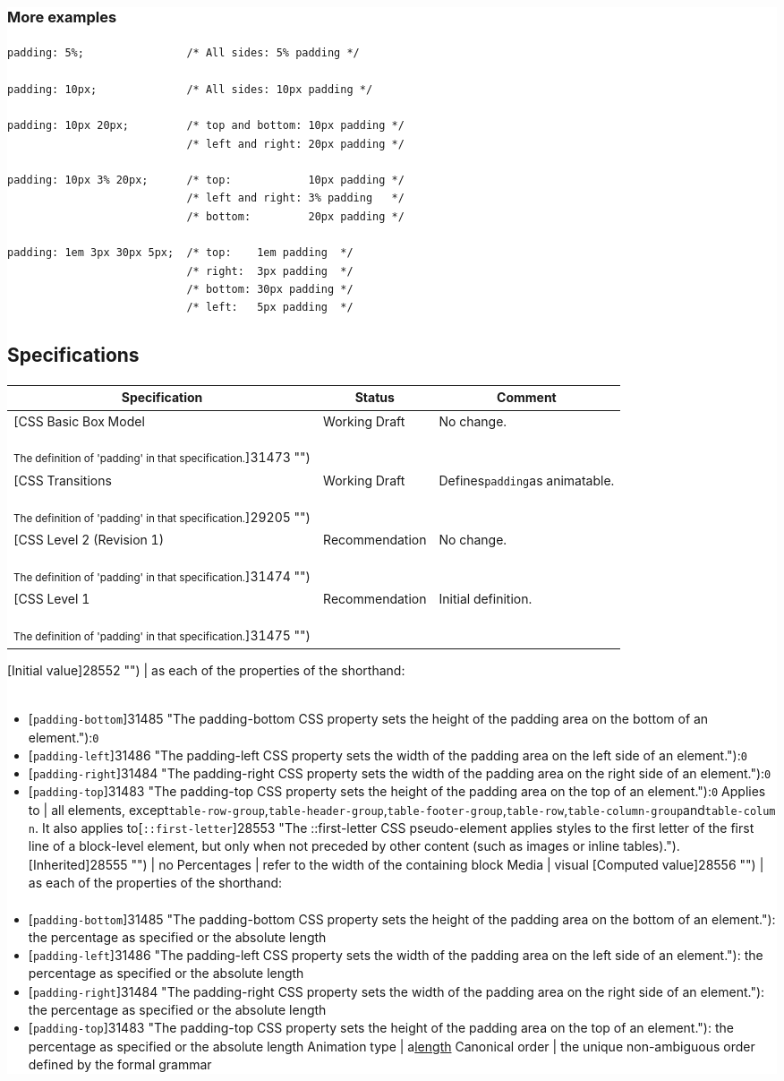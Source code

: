 

### More examples<a name="More_examples"></a>

```
padding: 5%;                /* All sides: 5% padding */

padding: 10px;              /* All sides: 10px padding */

padding: 10px 20px;         /* top and bottom: 10px padding */
                            /* left and right: 20px padding */

padding: 10px 3% 20px;      /* top:            10px padding */
                            /* left and right: 3% padding   */
                            /* bottom:         20px padding */

padding: 1em 3px 30px 5px;  /* top:    1em padding  */
                            /* right:  3px padding  */
                            /* bottom: 30px padding */
                            /* left:   5px padding  */
```

## Specifications<a name="Specifications"></a>

Specification | Status | Comment 
 ---  |  ---  |  ---  | 
[CSS Basic Box Model<br></br><small>The definition of &#39;padding&#39; in that specification.</small>]31473 "") | Working Draft | No change. 
[CSS Transitions<br></br><small>The definition of &#39;padding&#39; in that specification.</small>]29205 "") | Working Draft | Defines`padding`as animatable. 
[CSS Level 2 (Revision 1)<br></br><small>The definition of &#39;padding&#39; in that specification.</small>]31474 "") | Recommendation | No change. 
[CSS Level 1<br></br><small>The definition of &#39;padding&#39; in that specification.</small>]31475 "") | Recommendation | Initial definition. 


[Initial value]28552 "") | as each of the properties of the shorthand:<br></br>
* [`padding-bottom`]31485 "The padding-bottom CSS property sets the height of the padding area on the bottom of an element."):`0`
* [`padding-left`]31486 "The padding-left CSS property sets the width of the padding area on the left side of an element."):`0`
* [`padding-right`]31484 "The padding-right CSS property sets the width of the padding area on the right side of an element."):`0`
* [`padding-top`]31483 "The padding-top CSS property sets the height of the padding area on the top of an element."):`0` 
Applies to | all elements, except`table-row-group`,`table-header-group`,`table-footer-group`,`table-row`,`table-column-group`and`table-column`. It also applies to[`::first-letter`]28553 "The ::first-letter CSS pseudo-element applies styles to the first letter of the first line of a block-level element, but only when not preceded by other content (such as images or inline tables)."). 
[Inherited]28555 "") | no 
Percentages | refer to the width of the containing block 
Media | visual 
[Computed value]28556 "") | as each of the properties of the shorthand:<br></br>
* [`padding-bottom`]31485 "The padding-bottom CSS property sets the height of the padding area on the bottom of an element."): the percentage as specified or the absolute length
* [`padding-left`]31486 "The padding-left CSS property sets the width of the padding area on the left side of an element."): the percentage as specified or the absolute length
* [`padding-right`]31484 "The padding-right CSS property sets the width of the padding area on the right side of an element."): the percentage as specified or the absolute length
* [`padding-top`]31483 "The padding-top CSS property sets the height of the padding area on the top of an element."): the percentage as specified or the absolute length 
Animation type | a[length](%4561#Interpolation "Values of the <length> CSS data type are interpolated as real, floating-point numbers.") 
Canonical order | the unique non-ambiguous order defined by the formal grammar 

